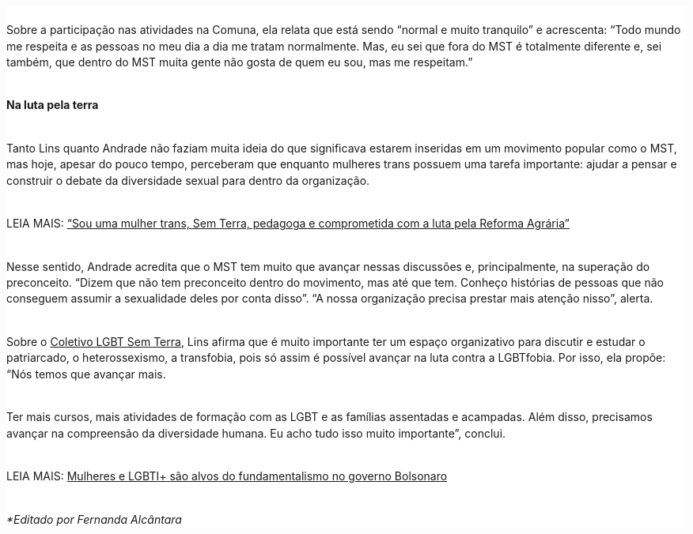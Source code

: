 <p><br />
Sobre a participa&ccedil;&atilde;o nas atividades na Comuna, ela relata que est&aacute; sendo &ldquo;normal e muito tranquilo&rdquo; e acrescenta: &ldquo;Todo mundo me respeita e as pessoas no meu dia a dia me tratam normalmente. Mas, eu sei que fora do MST &eacute; totalmente diferente e, sei tamb&eacute;m, que dentro do MST muita gente n&atilde;o gosta de quem eu sou, mas me respeitam.&rdquo;</p>

<p><br />
<strong>Na luta pela terra</strong></p>

<p><br />
Tanto Lins quanto Andrade n&atilde;o faziam muita ideia do que significava estarem inseridas em um movimento popular como o MST, mas hoje, apesar do pouco tempo, perceberam que enquanto mulheres trans possuem uma tarefa importante: ajudar a pensar e construir o debate da diversidade sexual para dentro da organiza&ccedil;&atilde;o.</p>

<p><br />
LEIA MAIS: <a href="http://www.mst.org.br/2016/01/29/para-toda-transfobia-eu-venho-entregar-o-meu-coracao-afirma-sem-terra.html">&ldquo;Sou uma mulher trans, Sem Terra, pedagoga e comprometida com a luta pela Reforma Agr&aacute;ria&rdquo;</a></p>

<p><br />
Nesse sentido, Andrade acredita que o MST tem muito que avan&ccedil;ar nessas discuss&otilde;es e, principalmente, na supera&ccedil;&atilde;o do preconceito. &ldquo;Dizem que n&atilde;o tem preconceito dentro do movimento, mas at&eacute; que tem. Conhe&ccedil;o hist&oacute;rias de pessoas que n&atilde;o conseguem assumir a sexualidade deles por conta disso&rdquo;. &ldquo;A nossa organiza&ccedil;&atilde;o precisa prestar mais aten&ccedil;&atilde;o nisso&rdquo;, alerta.</p>

<p><br />
Sobre o <a href="http://www.mst.org.br/2019/03/27/nos-nao-voltaremos-para-o-armario.html">Coletivo LGBT Sem Terra</a>, Lins afirma que &eacute; muito importante ter um espa&ccedil;o organizativo para discutir e estudar o patriarcado, o heterossexismo, a transfobia, pois s&oacute; assim &eacute; poss&iacute;vel avan&ccedil;ar na luta contra a LGBTfobia. Por isso, ela prop&otilde;e: &ldquo;N&oacute;s temos que avan&ccedil;ar mais.<br />
&nbsp;</p>

<p>Ter mais cursos, mais atividades de forma&ccedil;&atilde;o com as LGBT e as fam&iacute;lias assentadas e acampadas. Al&eacute;m disso, precisamos avan&ccedil;ar na compreens&atilde;o da diversidade humana. Eu acho tudo isso muito importante&rdquo;, conclui.</p>

<p><br />
LEIA MAIS: <a href="https://www.mst.org.br/2019/07/23/mulheres-e-lgbti-sao-alvos-do-fundamentalismo-no-governo-bolsonaro.html">Mulheres e LGBTI+ s&atilde;o alvos do fundamentalismo no governo Bolsonaro</a></p>

<p><br />
<em>*Editado por Fernanda Alc&acirc;ntara</em></p>
